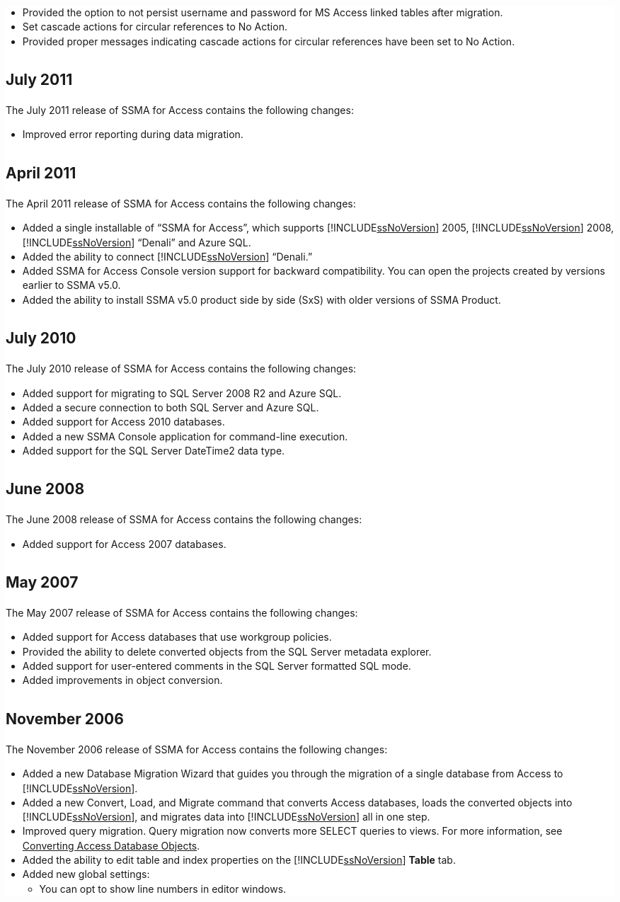 -   Provided the option to not persist username and password for MS Access linked tables after migration.  
-   Set cascade actions for circular references to No Action.  
-   Provided proper messages indicating cascade actions for circular references have been set to No Action.  
  
## July 2011  
The July 2011 release of SSMA for Access contains the following changes:  
  
-   Improved error reporting during data migration.  
  
## April 2011  
The April 2011 release of SSMA for Access contains the following changes:  
  
-   Added a single installable of “SSMA for Access”, which supports [!INCLUDE[ssNoVersion](../../includes/ssnoversion_md.md)] 2005, [!INCLUDE[ssNoVersion](../../includes/ssnoversion_md.md)] 2008, [!INCLUDE[ssNoVersion](../../includes/ssnoversion_md.md)] “Denali” and Azure SQL.  
-   Added the ability to connect [!INCLUDE[ssNoVersion](../../includes/ssnoversion_md.md)] “Denali.”  
-   Added SSMA for Access Console version support for backward compatibility. You can open the projects created by versions earlier to SSMA v5.0.
-   Added the ability to install SSMA v5.0 product side by side (SxS) with older versions of SSMA Product.  
  
## July 2010  
The July 2010 release of SSMA for Access contains the following changes:  
  
-   Added support for migrating to SQL Server 2008 R2 and Azure SQL.
-   Added a secure connection to both SQL Server and Azure SQL.  
-   Added support for Access 2010 databases.
-   Added a new SSMA Console application for command-line execution.
-   Added support for the SQL Server DateTime2 data type.
  
## June 2008  
The June 2008 release of SSMA for Access contains the following changes:  
  
-   Added support for Access 2007 databases.  
  
## May 2007  
The May 2007 release of SSMA for Access contains the following changes:  
  
-   Added support for Access databases that use workgroup policies.  
-   Provided the ability to delete converted objects from the SQL Server metadata explorer.  
-   Added support for user-entered comments in the SQL Server formatted SQL mode.  
-   Added improvements in object conversion.  
  
## November 2006  
The November 2006 release of SSMA for Access contains the following changes:  
  
-   Added a  new Database Migration Wizard that guides you through the migration of a single database from Access to [!INCLUDE[ssNoVersion](../../includes/ssnoversion_md.md)].  
-   Added a new Convert, Load, and Migrate command that converts Access databases, loads the converted objects into [!INCLUDE[ssNoVersion](../../includes/ssnoversion_md.md)], and migrates data into [!INCLUDE[ssNoVersion](../../includes/ssnoversion_md.md)] all in one step.  
-   Improved query migration. Query migration now converts more SELECT queries to views. For more information, see [Converting Access Database Objects](http://msdn.microsoft.com/en-us/e0ef67bf-80a6-4e6c-a82d-5d46e0623c6c).  
-   Added the ability to edit table and index properties on the [!INCLUDE[ssNoVersion](../../includes/ssnoversion_md.md)] **Table** tab.  
-   Added new global settings:  
    -   You can opt to show line numbers in editor windows.  